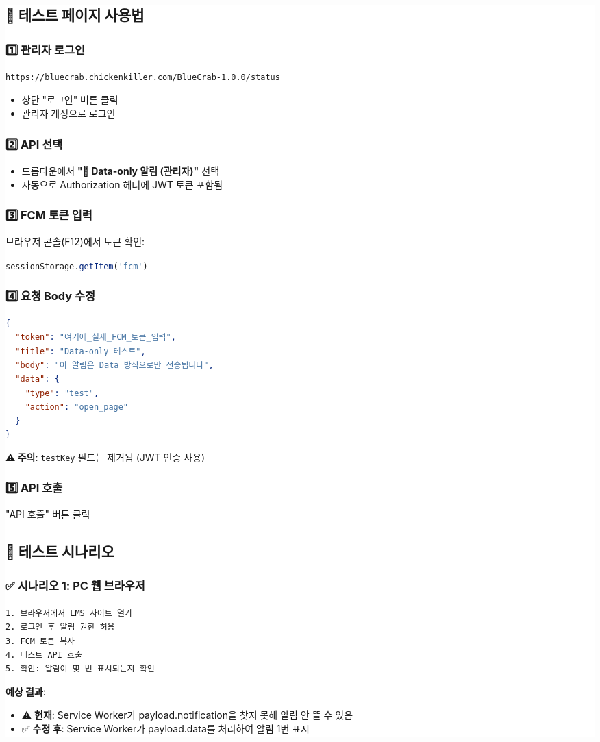 ## 📱 테스트 페이지 사용법

### 1️⃣ 관리자 로그인
```
https://bluecrab.chickenkiller.com/BlueCrab-1.0.0/status
```
- 상단 "로그인" 버튼 클릭
- 관리자 계정으로 로그인

### 2️⃣ API 선택
- 드롭다운에서 **"🧪 Data-only 알림 (관리자)"** 선택
- 자동으로 Authorization 헤더에 JWT 토큰 포함됨

### 3️⃣ FCM 토큰 입력
브라우저 콘솔(F12)에서 토큰 확인:
```javascript
sessionStorage.getItem('fcm')
```

### 4️⃣ 요청 Body 수정
```json
{
  "token": "여기에_실제_FCM_토큰_입력",
  "title": "Data-only 테스트",
  "body": "이 알림은 Data 방식으로만 전송됩니다",
  "data": {
    "type": "test",
    "action": "open_page"
  }
}
```

**⚠️ 주의**: `testKey` 필드는 제거됨 (JWT 인증 사용)

### 5️⃣ API 호출
"API 호출" 버튼 클릭

## 🔬 테스트 시나리오

### ✅ 시나리오 1: PC 웹 브라우저
```
1. 브라우저에서 LMS 사이트 열기
2. 로그인 후 알림 권한 허용
3. FCM 토큰 복사
4. 테스트 API 호출
5. 확인: 알림이 몇 번 표시되는지 확인
```

**예상 결과**:
- ⚠️ **현재**: Service Worker가 payload.notification을 찾지 못해 알림 안 뜰 수 있음
- ✅ **수정 후**: Service Worker가 payload.data를 처리하여 알림 1번 표시
